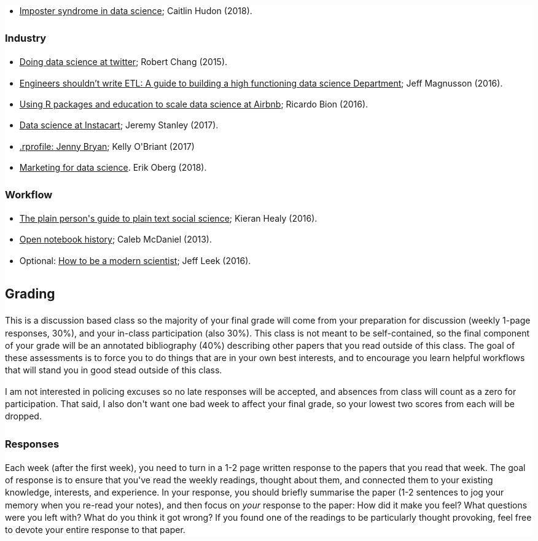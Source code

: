 * [Imposter syndrome in data science](https://caitlinhudon.com/2018/01/19/imposter-syndrome-in-data-science/);
  Caitlin Hudon (2018).

### Industry

* [Doing data science at twitter](https://medium.com/@rchang/my-two-year-journey-as-a-data-scientist-at-twitter-f0c13298aee6);
  Robert Chang (2015).

* [Engineers shouldn’t write ETL: A guide to building a high functioning data science Department](https://multithreaded.stitchfix.com/blog/2016/03/16/engineers-shouldnt-write-etl/);
  Jeff Magnusson (2016).

* [Using R packages and education to scale data science at Airbnb](https://medium.com/airbnb-engineering/using-r-packages-and-education-to-scale-data-science-at-airbnb-906faa58e12d);
  Ricardo Bion (2016).

* [Data science at Instacart](https://tech.instacart.com/data-science-at-instacart-dabbd2d3f279);
  Jeremy Stanley (2017).

* [.rprofile: Jenny Bryan](https://ropensci.org/blog/2017/12/08/rprofile-jenny-bryan/);
  Kelly O'Briant (2017)

* [Marketing for data science](https://medium.com/indeed-data-science/marketing-for-data-science-a-7-step-go-to-market-plan-for-your-next-data-product-60c034c34d55). Erik Oberg (2018).

### Workflow

* [The plain person's guide to plain text social science](http://plain-text.co);
  Kieran Healy (2016).

* [Open notebook history](http://wcm1.web.rice.edu/open-notebook-history.html);
  Caleb McDaniel (2013).

* Optional: [How to be a modern scientist](https://leanpub.com/modernscientist);
  Jeff Leek (2016).

## Grading

This is a discussion based class so the majority of your final grade will come from your preparation for discussion (weekly 1-page responses, 30%), and your in-class participation (also 30%). This class is not meant to be self-contained, so the final component of your grade will be an annotated bibliography (40%) describing other papers that you read outside of this class. The goal of these assessments is to force you to do things that are in your own best interests, and to encourage you learn helpful workflows that will stand you in good stead outside of this class.

I am not interested in policing excuses so no late responses will be accepted, and absences from class will count as a zero for participation. That said, I also don't want one bad week to affect your final grade, so your lowest two scores from each will be dropped.

### Responses

Each week (after the first week), you need to turn in a 1-2 page written response to the papers that you read that week. The goal of response is to ensure that you've read the weekly readings, thought about them, and connected them to your existing knowledge, interests, and experience. In your response, you should briefly summarise the paper (1-2 sentences to jog your memory when you re-read your notes), and then focus on _your_ response to the paper: How did it make you feel? What questions were you left with? What do you think it got wrong? If you found one of the readings to be particularly thought provoking, feel free to devote your entire response to that paper.
